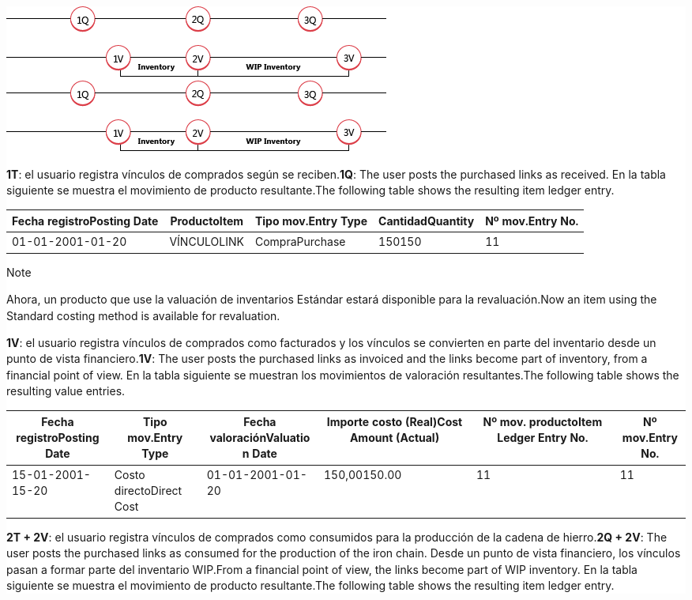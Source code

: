 <span data-ttu-id="6c303-126">![Inventario WIP y revalorización](media/design_details_inventory_costing_10_revaluation_wip.png "design_details_inventory_costing_10_revaluation_WIP")</span><span class="sxs-lookup"><span data-stu-id="6c303-126">![WIP inventory and revaluation](media/design_details_inventory_costing_10_revaluation_wip.png "design_details_inventory_costing_10_revaluation_wip")</span></span>  

<span data-ttu-id="6c303-127">**1T**: el usuario registra vínculos de comprados según se reciben.</span><span class="sxs-lookup"><span data-stu-id="6c303-127">**1Q**: The user posts the purchased links as received.</span></span> <span data-ttu-id="6c303-128">En la tabla siguiente se muestra el movimiento de producto resultante.</span><span class="sxs-lookup"><span data-stu-id="6c303-128">The following table shows the resulting item ledger entry.</span></span>  

|<span data-ttu-id="6c303-129">Fecha registro</span><span class="sxs-lookup"><span data-stu-id="6c303-129">Posting Date</span></span>|<span data-ttu-id="6c303-130">Producto</span><span class="sxs-lookup"><span data-stu-id="6c303-130">Item</span></span>|<span data-ttu-id="6c303-131">Tipo mov.</span><span class="sxs-lookup"><span data-stu-id="6c303-131">Entry Type</span></span>|<span data-ttu-id="6c303-132">Cantidad</span><span class="sxs-lookup"><span data-stu-id="6c303-132">Quantity</span></span>|<span data-ttu-id="6c303-133">Nº mov.</span><span class="sxs-lookup"><span data-stu-id="6c303-133">Entry No.</span></span>|  
|------------------|----------|----------------|--------------|---------------|  
|<span data-ttu-id="6c303-134">01-01-20</span><span class="sxs-lookup"><span data-stu-id="6c303-134">01-01-20</span></span>|<span data-ttu-id="6c303-135">VÍNCULO</span><span class="sxs-lookup"><span data-stu-id="6c303-135">LINK</span></span>|<span data-ttu-id="6c303-136">Compra</span><span class="sxs-lookup"><span data-stu-id="6c303-136">Purchase</span></span>|<span data-ttu-id="6c303-137">150</span><span class="sxs-lookup"><span data-stu-id="6c303-137">150</span></span>|<span data-ttu-id="6c303-138">1</span><span class="sxs-lookup"><span data-stu-id="6c303-138">1</span></span>|  

> [!NOTE]  
>  <span data-ttu-id="6c303-139">Ahora, un producto que use la valuación de inventarios Estándar estará disponible para la revaluación.</span><span class="sxs-lookup"><span data-stu-id="6c303-139">Now an item using the Standard costing method is available for revaluation.</span></span>  

<span data-ttu-id="6c303-140">**1V**: el usuario registra vínculos de comprados como facturados y los vínculos se convierten en parte del inventario desde un punto de vista financiero.</span><span class="sxs-lookup"><span data-stu-id="6c303-140">**1V**: The user posts the purchased links as invoiced and the links become part of inventory, from a financial point of view.</span></span> <span data-ttu-id="6c303-141">En la tabla siguiente se muestran los movimientos de valoración resultantes.</span><span class="sxs-lookup"><span data-stu-id="6c303-141">The following table shows the resulting value entries.</span></span>  

|<span data-ttu-id="6c303-142">Fecha registro</span><span class="sxs-lookup"><span data-stu-id="6c303-142">Posting Date</span></span>|<span data-ttu-id="6c303-143">Tipo mov.</span><span class="sxs-lookup"><span data-stu-id="6c303-143">Entry Type</span></span>|<span data-ttu-id="6c303-144">Fecha valoración</span><span class="sxs-lookup"><span data-stu-id="6c303-144">Valuation Date</span></span>|<span data-ttu-id="6c303-145">Importe costo (Real)</span><span class="sxs-lookup"><span data-stu-id="6c303-145">Cost Amount (Actual)</span></span>|<span data-ttu-id="6c303-146">Nº mov. producto</span><span class="sxs-lookup"><span data-stu-id="6c303-146">Item Ledger Entry No.</span></span>|<span data-ttu-id="6c303-147">Nº mov.</span><span class="sxs-lookup"><span data-stu-id="6c303-147">Entry No.</span></span>|  
|------------------|----------------|--------------------|----------------------------|---------------------------|---------------|  
|<span data-ttu-id="6c303-148">15-01-20</span><span class="sxs-lookup"><span data-stu-id="6c303-148">01-15-20</span></span>|<span data-ttu-id="6c303-149">Costo directo</span><span class="sxs-lookup"><span data-stu-id="6c303-149">Direct Cost</span></span>|<span data-ttu-id="6c303-150">01-01-20</span><span class="sxs-lookup"><span data-stu-id="6c303-150">01-01-20</span></span>|<span data-ttu-id="6c303-151">150,00</span><span class="sxs-lookup"><span data-stu-id="6c303-151">150.00</span></span>|<span data-ttu-id="6c303-152">1</span><span class="sxs-lookup"><span data-stu-id="6c303-152">1</span></span>|<span data-ttu-id="6c303-153">1</span><span class="sxs-lookup"><span data-stu-id="6c303-153">1</span></span>|  

 <span data-ttu-id="6c303-154">**2T + 2V**: el usuario registra vínculos de comprados como consumidos para la producción de la cadena de hierro.</span><span class="sxs-lookup"><span data-stu-id="6c303-154">**2Q + 2V**: The user posts the purchased links as consumed for the production of the iron chain.</span></span> <span data-ttu-id="6c303-155">Desde un punto de vista financiero, los vínculos pasan a formar parte del inventario WIP.</span><span class="sxs-lookup"><span data-stu-id="6c303-155">From a financial point of view, the links become part of WIP inventory.</span></span>  <span data-ttu-id="6c303-156">En la tabla siguiente se muestra el movimiento de producto resultante.</span><span class="sxs-lookup"><span data-stu-id="6c303-156">The following table shows the resulting item ledger entry.</span></span>  

